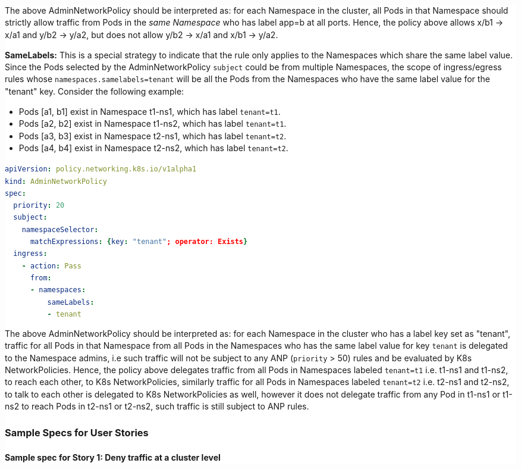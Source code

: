 The above AdminNetworkPolicy should be interpreted as: for each Namespace in
the cluster, all Pods in that Namespace should strictly allow traffic from Pods in
the _same Namespace_ who has label app=b at all ports. Hence, the policy above allows
x/b1 -> x/a1 and y/b2 -> y/a2, but does not allow y/b2 -> x/a1 and x/b1 -> y/a2.

__SameLabels:__
This is a special strategy to indicate that the rule only applies to the Namespaces
which share the same label value. Since the Pods selected by the AdminNetworkPolicy `subject`
could be from multiple Namespaces, the scope of ingress/egress rules whose `namespaces.samelabels=tenant`
will be all the Pods from the Namespaces who have the same label value for the "tenant" key.
Consider the following example:

- Pods [a1, b1] exist in Namespace t1-ns1, which has label `tenant=t1`.
- Pods [a2, b2] exist in Namespace t1-ns2, which has label `tenant=t1`.
- Pods [a3, b3] exist in Namespace t2-ns1, which has label `tenant=t2`.
- Pods [a4, b4] exist in Namespace t2-ns2, which has label `tenant=t2`.

```yaml
apiVersion: policy.networking.k8s.io/v1alpha1
kind: AdminNetworkPolicy
spec:
  priority: 20
  subject:
    namespaceSelector:
      matchExpressions: {key: "tenant"; operator: Exists}
  ingress:
    - action: Pass
      from:
      - namespaces:
          sameLabels:
          - tenant
```

The above AdminNetworkPolicy should be interpreted as: for each Namespace in
the cluster who has a label key set as "tenant", traffic for all Pods in that Namespace
from all Pods in the Namespaces who has the same label value for key `tenant` is delegated to the Namespace
admins, i.e such traffic will not be subject to any ANP (`priority` > 50) rules and be evaluated by K8s NetworkPolicies.
Hence, the policy above delegates traffic from all Pods in Namespaces labeled `tenant=t1` i.e. t1-ns1 and t1-ns2,
to reach each other, to K8s NetworkPolicies, similarly traffic for all Pods in Namespaces labeled `tenant=t2`
i.e. t2-ns1 and t2-ns2, to talk to each other is delegated to K8s NetworkPolicies as well, however it does not
delegate traffic from any Pod in t1-ns1 or t1-ns2 to reach Pods in t2-ns1 or t2-ns2, such traffic is still subject
to ANP rules.

### Sample Specs for User Stories

#### Sample spec for Story 1: Deny traffic at a cluster level


[kubernetes.io]: https://kubernetes.io/
[kubernetes/enhancements]: https://git.k8s.io/enhancements
[kubernetes/kubernetes]: https://git.k8s.io/kubernetes
[kubernetes/website]: https://git.k8s.io/website